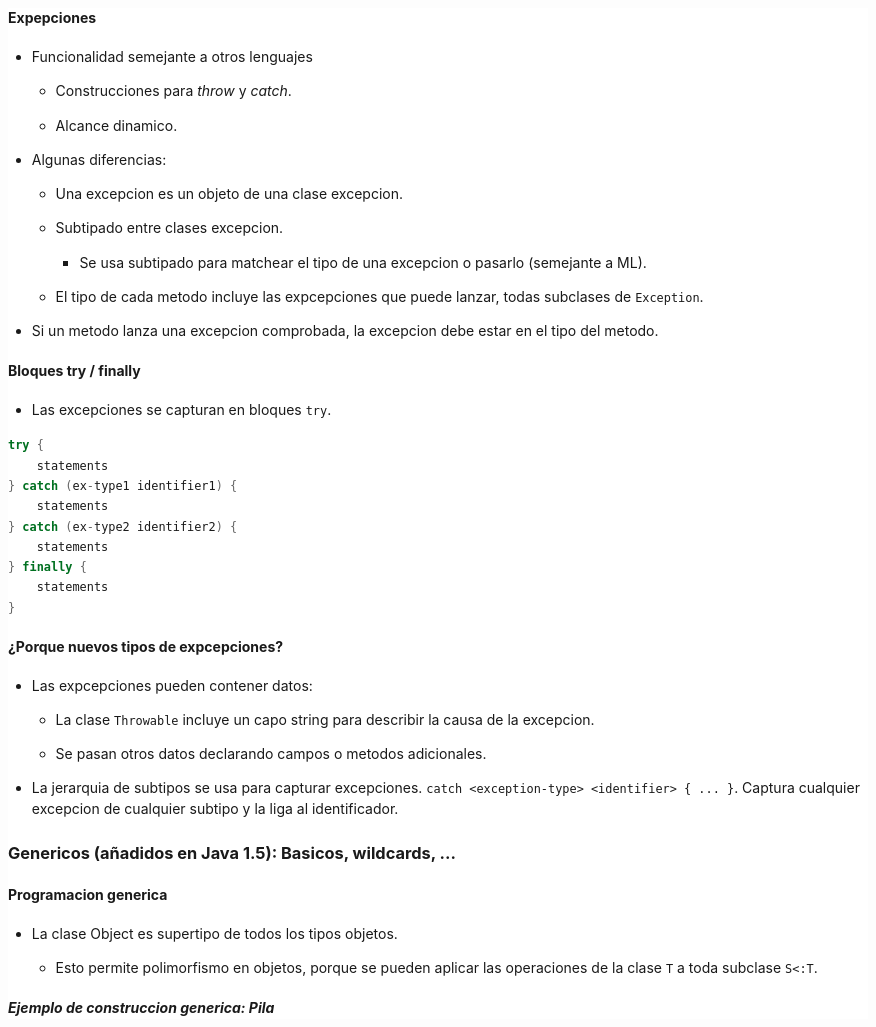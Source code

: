 #### Expepciones

* Funcionalidad semejante a otros lenguajes

    - Construcciones para *throw* y *catch*.

    - Alcance dinamico.

* Algunas diferencias:

    - Una excepcion es un objeto de una clase excepcion.

    - Subtipado entre clases excepcion.

        * Se usa subtipado para matchear el tipo de una excepcion o pasarlo (semejante a ML).

    - El tipo de cada metodo incluye las expcepciones que puede lanzar, todas subclases de `Exception`.

* Si un metodo lanza una excepcion comprobada, la excepcion debe estar en el tipo del metodo.

#### Bloques try / finally

* Las excepciones se capturan en bloques `try`.

```java
try {
    statements
} catch (ex-type1 identifier1) {
    statements
} catch (ex-type2 identifier2) {
    statements
} finally {
    statements
}
```

#### ¿Porque nuevos tipos de expcepciones?

* Las expcepciones pueden contener datos:

    - La clase `Throwable` incluye un capo string para describir la causa de la excepcion.

    - Se pasan otros datos declarando campos o metodos adicionales.

* La jerarquia de subtipos se usa para capturar excepciones. `catch <exception-type> <identifier> { ... }`. Captura cualquier excepcion de cualquier subtipo y la liga al identificador.

### Genericos (añadidos en Java 1.5): Basicos, wildcards, ...

#### Programacion generica

* La clase Object es supertipo de todos los tipos objetos.

    - Esto permite polimorfismo en objetos, porque se pueden aplicar las operaciones de la clase `T` a toda subclase `S<:T`.

##### Ejemplo de construccion generica: Pila
